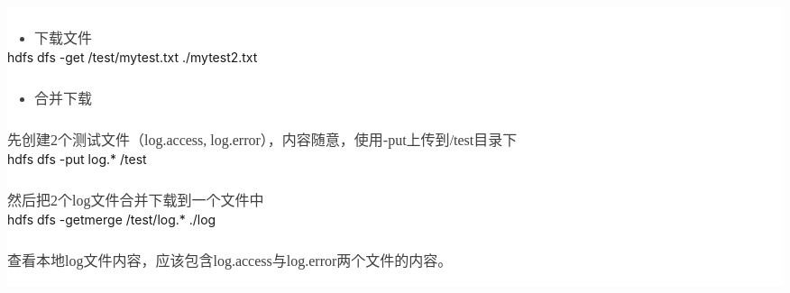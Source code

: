 <p style="margin-top:0px; margin-bottom:0px; padding-top:0px; padding-bottom:0px; max-width:100%; clear:both; min-height:1em; color:rgb(62,62,62); font-family:微软雅黑; font-size:16px; word-wrap:break-word!important">
<br style="margin:0px; padding:0px; max-width:100%; word-wrap:break-word!important">
</p>
<ul class="list-paddingleft-2" style="margin:0px; padding:0px 0px 0px 30px; max-width:100%; color:rgb(62,62,62); font-family:微软雅黑; font-size:16px; word-wrap:break-word!important">
<li style="margin:0px; padding:0px; max-width:100%; word-wrap:break-word!important">
<p style="margin-top:0px; margin-bottom:0px; padding-top:0px; padding-bottom:0px; max-width:100%; clear:both; min-height:1em; word-wrap:break-word!important">
下载文件</p>
</li></ul>
<span style="margin:0px; padding:0px; max-width:100%; word-wrap:break-word!important; font-size:14px">hdfs dfs -get /test/mytest.txt ./mytest2.txt</span>
<p style="margin-top:0px; margin-bottom:0px; padding-top:0px; padding-bottom:0px; max-width:100%; clear:both; min-height:1em; color:rgb(62,62,62); font-family:微软雅黑; font-size:16px; word-wrap:break-word!important">
<br style="margin:0px; padding:0px; max-width:100%; word-wrap:break-word!important">
</p>
<ul class="list-paddingleft-2" style="margin:0px; padding:0px 0px 0px 30px; max-width:100%; color:rgb(62,62,62); font-family:微软雅黑; font-size:16px; word-wrap:break-word!important">
<li style="margin:0px; padding:0px; max-width:100%; word-wrap:break-word!important">
<p style="margin-top:0px; margin-bottom:0px; padding-top:0px; padding-bottom:0px; max-width:100%; clear:both; min-height:1em; word-wrap:break-word!important">
合并下载</p>
</li></ul>
<p style="margin-top:0px; margin-bottom:0px; padding-top:0px; padding-bottom:0px; max-width:100%; clear:both; min-height:1em; color:rgb(62,62,62); font-family:微软雅黑; font-size:16px; word-wrap:break-word!important">
<br style="margin:0px; padding:0px; max-width:100%; word-wrap:break-word!important">
</p>
<p style="margin-top:0px; margin-bottom:0px; padding-top:0px; padding-bottom:0px; max-width:100%; clear:both; min-height:1em; color:rgb(62,62,62); font-family:微软雅黑; font-size:16px; word-wrap:break-word!important">
先创建2个测试文件（log.access, log.error），内容随意，使用-put上传到<span style="margin:0px; padding:0px; max-width:100%; word-wrap:break-word!important; letter-spacing:0px">/test目录下</span></p>
<span style="margin:0px; padding:0px; max-width:100%; word-wrap:break-word!important; font-size:14px">hdfs dfs -put log.* /test</span>
<p style="margin-top:0px; margin-bottom:0px; padding-top:0px; padding-bottom:0px; max-width:100%; clear:both; min-height:1em; color:rgb(62,62,62); font-family:微软雅黑; font-size:16px; word-wrap:break-word!important">
<br style="margin:0px; padding:0px; max-width:100%; word-wrap:break-word!important">
</p>
<p style="margin-top:0px; margin-bottom:0px; padding-top:0px; padding-bottom:0px; max-width:100%; clear:both; min-height:1em; color:rgb(62,62,62); font-family:微软雅黑; font-size:16px; word-wrap:break-word!important">
然后把2个log文件合并下载到一个文件中</p>
<span style="margin:0px; padding:0px; max-width:100%; word-wrap:break-word!important; font-size:14px">hdfs dfs -getmerge /test/log.* ./log</span>
<p style="margin-top:0px; margin-bottom:0px; padding-top:0px; padding-bottom:0px; max-width:100%; clear:both; min-height:1em; color:rgb(62,62,62); font-family:微软雅黑; font-size:16px; word-wrap:break-word!important">
<br style="margin:0px; padding:0px; max-width:100%; word-wrap:break-word!important">
</p>
<p style="margin-top:0px; margin-bottom:0px; padding-top:0px; padding-bottom:0px; max-width:100%; clear:both; min-height:1em; color:rgb(62,62,62); font-family:微软雅黑; font-size:16px; word-wrap:break-word!important">
查看本地log文件内容，应该包含<span style="margin:0px; padding:0px; max-width:100%; word-wrap:break-word!important; letter-spacing:0px">log.access</span>与<span style="margin:0px; padding:0px; max-width:100%; word-wrap:break-word!important; letter-spacing:0px">log.error两个文件的内容。</span></p>
<p style="margin-top:0px; margin-bottom:0px; padding-top:0px; padding-bottom:0px; max-width:100%; clear:both; min-height:1em; color:rgb(62,62,62); font-family:微软雅黑; font-size:16px; word-wrap:break-word!important">